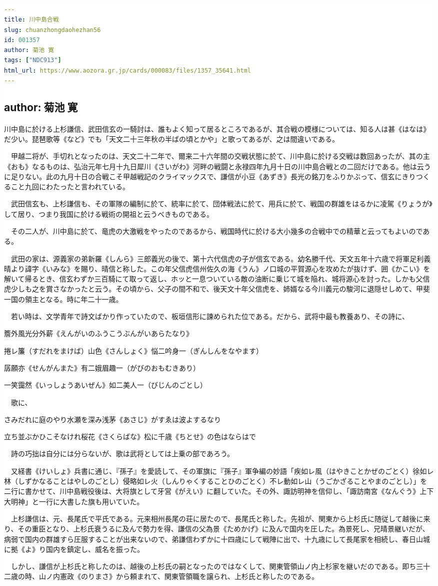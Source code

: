 ```yaml
---
title: 川中島合戦
slug: chuanzhongdaohezhan56
id: 001357
author: 菊池 寛
tags: ["NDC913"]
html_url: https://www.aozora.gr.jp/cards/000083/files/1357_35641.html
---
```


## author: 菊池 寛

川中島に於ける上杉謙信、武田信玄の一騎討は、誰もよく知って居るところであるが、其合戦の模様については、知る人は甚《はなは》だ少い。琵琶歌等《など》でも「天文二十三年秋の半ばの頃とかや」と歌ってあるが、之は間違いである。

　甲越二将が、手切れとなったのは、天文二十二年で、爾来二十六年間の交戦状態に於て、川中島に於ける交戦は数回あったが、其の主《おも》なるものは、弘治元年七月十九日犀川《さいがわ》河畔の戦闘と永禄四年九月十日の川中島合戦との二回だけである。他は云うに足りない。此の九月十日の合戦こそ甲越戦記のクライマックスで、謙信が小豆《あずき》長光の銘刀をふりかぶって、信玄にきりつくること九回にわたったと言われている。

　武田信玄も、上杉謙信も、その軍隊の編制に於て、統率に於て、団体戦法に於て、用兵に於て、戦国の群雄をはるかに凌駕《りょうが》して居り、つまり我国に於ける戦術の開祖と云うべきものである。

　その二人が、川中島に於て、竜虎の大激戦をやったのであるから、戦国時代に於ける大小幾多の合戦中での精華と云ってもよいのである。

　武田の家は、源義家の弟新羅《しんら》三郎義光の後で、第十六代信虎の子が信玄である。幼名勝千代、天文五年十六歳で将軍足利義晴より諱字《いみな》を賜り、晴信と称した。この年父信虎信州佐久の海《うん》ノ口城の平賀源心を攻めたが抜けず、囲《かこい》を解いて帰るとき、信玄わずか三百騎にて取って返し、ホッと一息ついている敵の油断に乗じて城を陥れ、城将源心を討った。しかも父信虎少しも之を賞さなかったと云う。その頃から、父子の間不和で、後天文十年父信虎を、姉婿なる今川義元の駿河に退隠せしめて、甲斐一国の領主となる。時に年二十一歳。

　若い時は、文学青年で詩文ばかり作っていたので、板垣信形に諫められた位である。だから、武将中最も教養あり、その詩に、


簷外風光分外薪《えんがいのふうこうぶんがいあらたなり》

捲レ簾（すだれをまけば）山色《さんしょく》悩二吟身一（ぎんしんをなやます）

孱願亦《せんがんまた》有二娥眉趣一（がびのおもむきあり）

一笑靄然《いっしょうあいぜん》如二美人一（びじんのごとし）



　歌に、

さみだれに庭のやり水瀬を深み浅茅《あさじ》がすゑは波よするなり

立ち並ぶかひこそなけれ桜花《さくらばな》松に千歳《ちとせ》の色はならはで

　詩の巧拙は自分には分らないが、歌は武将としては上乗の部であろう。

　又経書《けいしょ》兵書に通じ、『孫子』を愛読して、その軍旗に『孫子』軍争編の妙語「疾如レ風（はやきことかぜのごとく）徐如レ林（しずかなることはやしのごとし）侵略如レ火（しんりゃくすることひのごとく）不レ動如レ山（うごかざることやまのごとし）」を二行に書かせて、川中島戦役後は、大将旗として牙営《がえい》に翻していた。その外、諏訪明神を信仰し、「諏訪南宮《なんぐう》上下大明神」と一行に大書した旗も用いていた。

　上杉謙信は、元、長尾氏で平氏である。元来相州長尾の荘に居たので、長尾氏と称した。先祖が、関東から上杉氏に随従して越後に来り、その重臣となり、上杉氏衰うるに及んで勢力を得、謙信の父為景《ためかげ》に及んで国内を圧した。為景死し、兄晴景継いだが、病弱で国内の群雄すら圧服することが出来ないので、弟謙信わずかに十四歳にして戦陣に出で、十九歳にして長尾家を相続し、春日山城に拠《よ》り国内を鎮定し、威名を振った。

　しかし、謙信が上杉氏と称したのは、越後の上杉氏の嗣となったのではなくして、関東管領山ノ内上杉家を継いだのである。即ち三十二歳の時、山ノ内憲政《のりまさ》から頼まれて、関東管領職を譲られ、上杉氏と称したのである。
